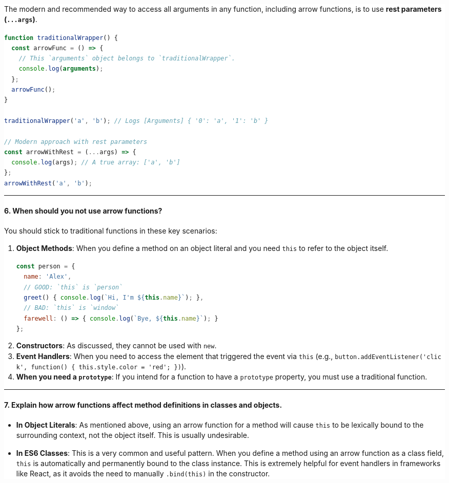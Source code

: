 The modern and recommended way to access all arguments in any function, including arrow functions, is to use **rest parameters (`...args`)**.

```javascript
function traditionalWrapper() {
  const arrowFunc = () => {
    // This `arguments` object belongs to `traditionalWrapper`.
    console.log(arguments); 
  };
  arrowFunc();
}

traditionalWrapper('a', 'b'); // Logs [Arguments] { '0': 'a', '1': 'b' }

// Modern approach with rest parameters
const arrowWithRest = (...args) => {
  console.log(args); // A true array: ['a', 'b']
};
arrowWithRest('a', 'b');
```

-----

#### 6\. When should you **not** use arrow functions?

You should stick to traditional functions in these key scenarios:

1.  **Object Methods**: When you define a method on an object literal and you need `this` to refer to the object itself.
    ```javascript
    const person = {
      name: 'Alex',
      // GOOD: `this` is `person`
      greet() { console.log(`Hi, I'm ${this.name}`); },
      // BAD: `this` is `window`
      farewell: () => { console.log(`Bye, ${this.name}`); } 
    };
    ```
2.  **Constructors**: As discussed, they cannot be used with `new`.
3.  **Event Handlers**: When you need to access the element that triggered the event via `this` (e.g., `button.addEventListener('click', function() { this.style.color = 'red'; })`).
4.  **When you need a `prototype`**: If you intend for a function to have a `prototype` property, you must use a traditional function.

-----

#### 7\. Explain how arrow functions affect method definitions in classes and objects.

  * **In Object Literals**: As mentioned above, using an arrow function for a method will cause `this` to be lexically bound to the surrounding context, not the object itself. This is usually undesirable.

  * **In ES6 Classes**: This is a very common and useful pattern. When you define a method using an arrow function as a class field, `this` is automatically and permanently bound to the class instance. This is extremely helpful for event handlers in frameworks like React, as it avoids the need to manually `.bind(this)` in the constructor.
